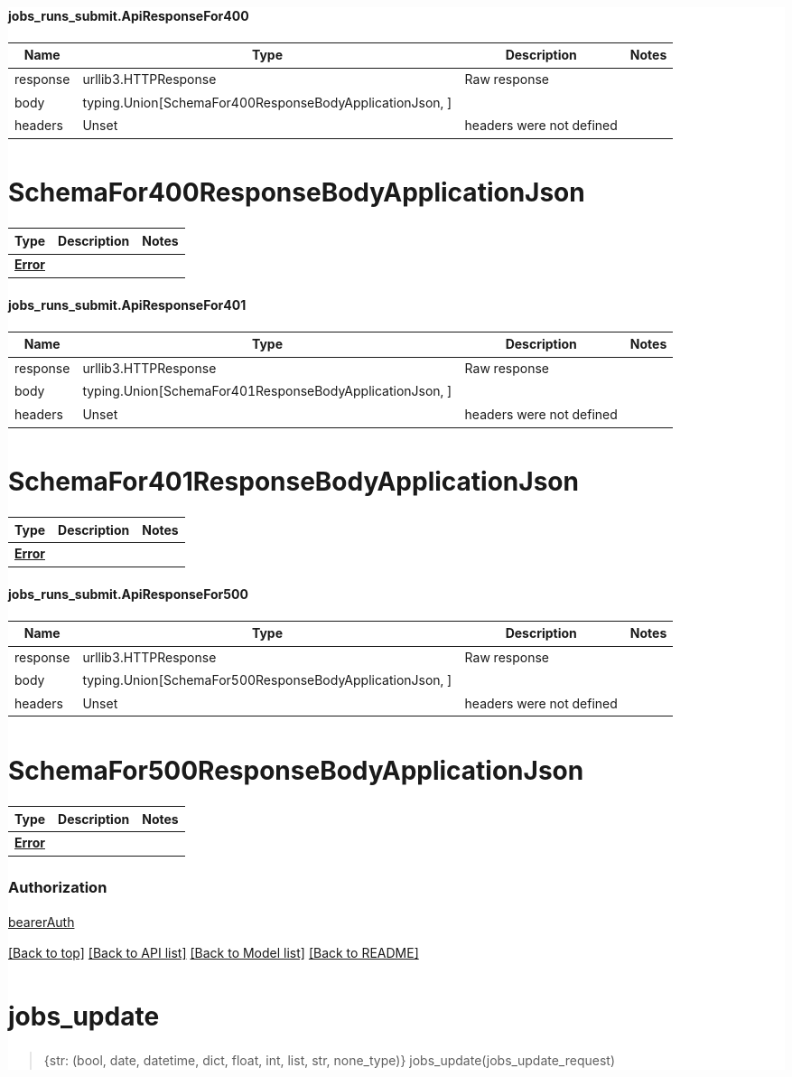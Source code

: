 #### jobs_runs_submit.ApiResponseFor400
Name | Type | Description  | Notes
------------- | ------------- | ------------- | -------------
response | urllib3.HTTPResponse | Raw response |
body | typing.Union[SchemaFor400ResponseBodyApplicationJson, ] |  |
headers | Unset | headers were not defined |

# SchemaFor400ResponseBodyApplicationJson
Type | Description  | Notes
------------- | ------------- | -------------
[**Error**](../../models/Error.md) |  | 


#### jobs_runs_submit.ApiResponseFor401
Name | Type | Description  | Notes
------------- | ------------- | ------------- | -------------
response | urllib3.HTTPResponse | Raw response |
body | typing.Union[SchemaFor401ResponseBodyApplicationJson, ] |  |
headers | Unset | headers were not defined |

# SchemaFor401ResponseBodyApplicationJson
Type | Description  | Notes
------------- | ------------- | -------------
[**Error**](../../models/Error.md) |  | 


#### jobs_runs_submit.ApiResponseFor500
Name | Type | Description  | Notes
------------- | ------------- | ------------- | -------------
response | urllib3.HTTPResponse | Raw response |
body | typing.Union[SchemaFor500ResponseBodyApplicationJson, ] |  |
headers | Unset | headers were not defined |

# SchemaFor500ResponseBodyApplicationJson
Type | Description  | Notes
------------- | ------------- | -------------
[**Error**](../../models/Error.md) |  | 


### Authorization

[bearerAuth](../../../README.md#bearerAuth)

[[Back to top]](#__pageTop) [[Back to API list]](../../../README.md#documentation-for-api-endpoints) [[Back to Model list]](../../../README.md#documentation-for-models) [[Back to README]](../../../README.md)

# **jobs_update**
<a name="jobs_update"></a>
> {str: (bool, date, datetime, dict, float, int, list, str, none_type)} jobs_update(jobs_update_request)

